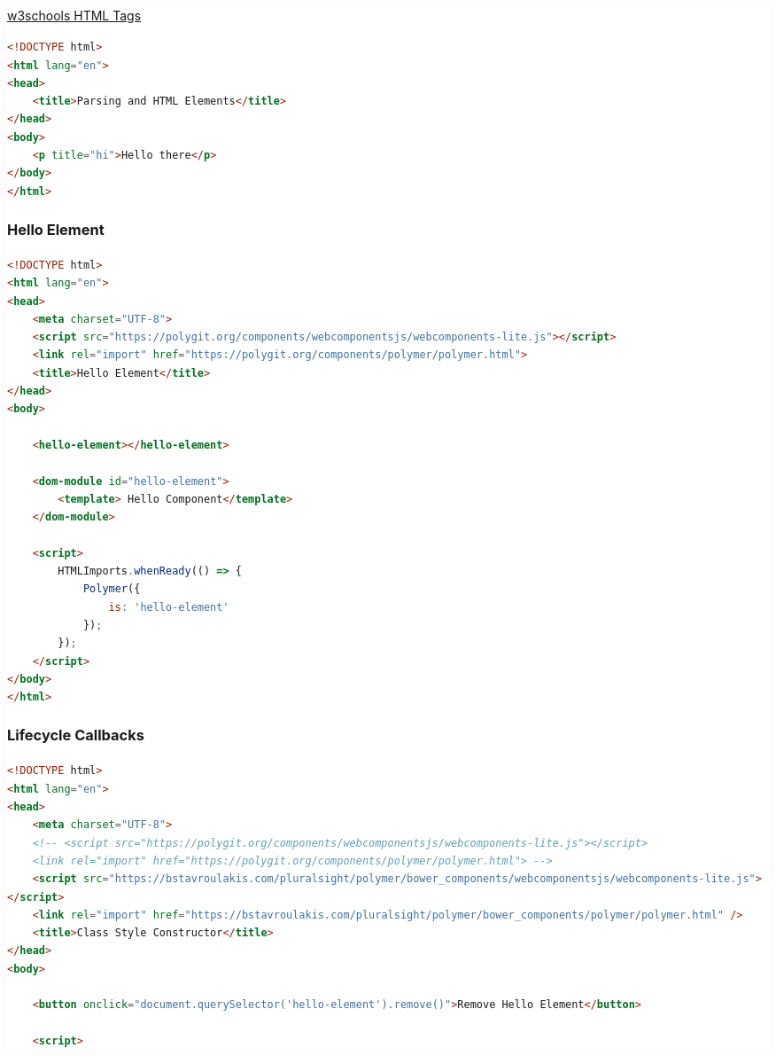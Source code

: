[w3schools HTML Tags](https://www.w3schools.com/tags/)

```html
<!DOCTYPE html>
<html lang="en">
<head>
    <title>Parsing and HTML Elements</title>
</head>
<body>
    <p title="hi">Hello there</p>
</body>
</html>
```

### Hello Element
```html
<!DOCTYPE html>
<html lang="en">
<head>
    <meta charset="UTF-8">
    <script src="https://polygit.org/components/webcomponentsjs/webcomponents-lite.js"></script>
    <link rel="import" href="https://polygit.org/components/polymer/polymer.html">
    <title>Hello Element</title>
</head>
<body>

    <hello-element></hello-element>

    <dom-module id="hello-element">
        <template> Hello Component</template>
    </dom-module>

    <script>
        HTMLImports.whenReady(() => {
            Polymer({
                is: 'hello-element'
            });
        });   
    </script>
</body>
</html>
```

### Lifecycle Callbacks
```html
<!DOCTYPE html>
<html lang="en">
<head>
    <meta charset="UTF-8">
    <!-- <script src="https://polygit.org/components/webcomponentsjs/webcomponents-lite.js"></script>
    <link rel="import" href="https://polygit.org/components/polymer/polymer.html"> -->
    <script src="https://bstavroulakis.com/pluralsight/polymer/bower_components/webcomponentsjs/webcomponents-lite.js"></script>
    <link rel="import" href="https://bstavroulakis.com/pluralsight/polymer/bower_components/polymer/polymer.html" />
    <title>Class Style Constructor</title>
</head>
<body>
        
    <button onclick="document.querySelector('hello-element').remove()">Remove Hello Element</button>
        
    <script>
```